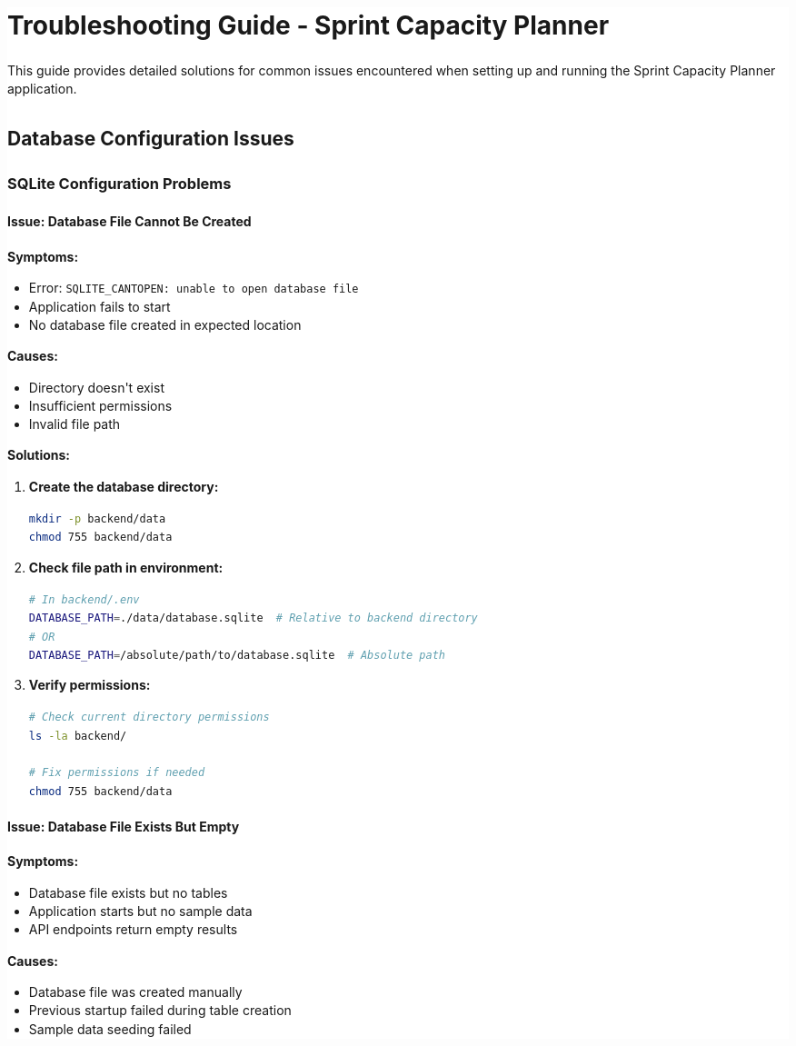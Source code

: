 # Troubleshooting Guide - Sprint Capacity Planner

This guide provides detailed solutions for common issues encountered when setting up and running the Sprint Capacity Planner application.

## Database Configuration Issues

### SQLite Configuration Problems

#### Issue: Database File Cannot Be Created

**Symptoms:**
- Error: `SQLITE_CANTOPEN: unable to open database file`
- Application fails to start
- No database file created in expected location

**Causes:**
- Directory doesn't exist
- Insufficient permissions
- Invalid file path

**Solutions:**

1. **Create the database directory:**
   ```bash
   mkdir -p backend/data
   chmod 755 backend/data
   ```

2. **Check file path in environment:**
   ```bash
   # In backend/.env
   DATABASE_PATH=./data/database.sqlite  # Relative to backend directory
   # OR
   DATABASE_PATH=/absolute/path/to/database.sqlite  # Absolute path
   ```

3. **Verify permissions:**
   ```bash
   # Check current directory permissions
   ls -la backend/
   
   # Fix permissions if needed
   chmod 755 backend/data
   ```

#### Issue: Database File Exists But Empty

**Symptoms:**
- Database file exists but no tables
- Application starts but no sample data
- API endpoints return empty results

**Causes:**
- Database file was created manually
- Previous startup failed during table creation
- Sample data seeding failed
